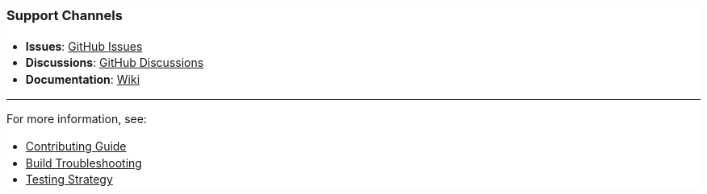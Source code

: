 ### Support Channels

- **Issues**: [GitHub Issues](https://github.com/your-org/dotcompute/issues)
- **Discussions**: [GitHub Discussions](https://github.com/your-org/dotcompute/discussions)
- **Documentation**: [Wiki](https://github.com/your-org/dotcompute/wiki)

---

For more information, see:
- [Contributing Guide](../CONTRIBUTING.md)
- [Build Troubleshooting](../BUILD_TROUBLESHOOTING.md)
- [Testing Strategy](../TESTING_STRATEGY.md)